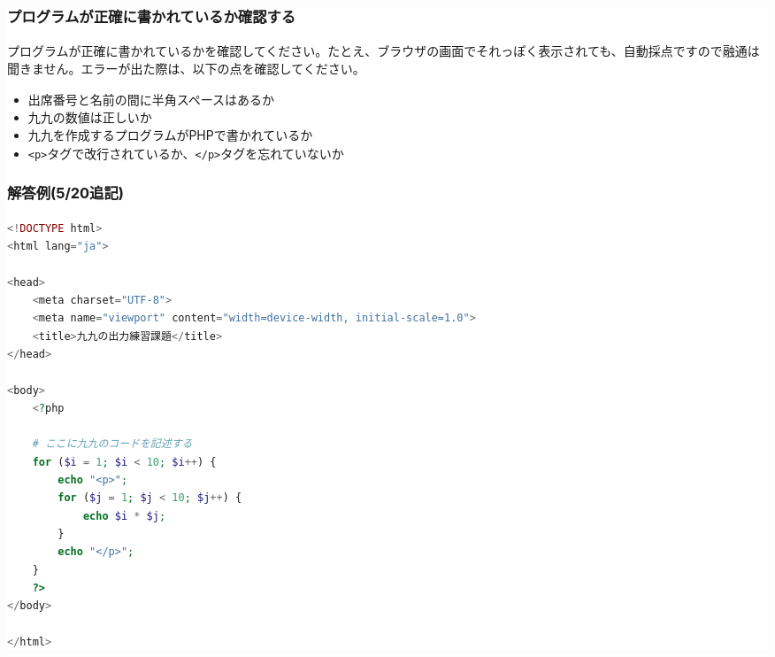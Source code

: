 ### プログラムが正確に書かれているか確認する

プログラムが正確に書かれているかを確認してください。たとえ、ブラウザの画面でそれっぽく表示されても、自動採点ですので融通は聞きません。エラーが出た際は、以下の点を確認してください。

- 出席番号と名前の間に半角スペースはあるか
- 九九の数値は正しいか
- 九九を作成するプログラムがPHPで書かれているか
- `<p>`タグで改行されているか、`</p>`タグを忘れていないか 

### 解答例(5/20追記)

```php
<!DOCTYPE html>
<html lang="ja">

<head>
    <meta charset="UTF-8">
    <meta name="viewport" content="width=device-width, initial-scale=1.0">
    <title>九九の出力練習課題</title>
</head>

<body>
    <?php

    # ここに九九のコードを記述する
    for ($i = 1; $i < 10; $i++) {
        echo "<p>";
        for ($j = 1; $j < 10; $j++) {
            echo $i * $j;
        }
        echo "</p>";
    }
    ?>
</body>

</html>
```
